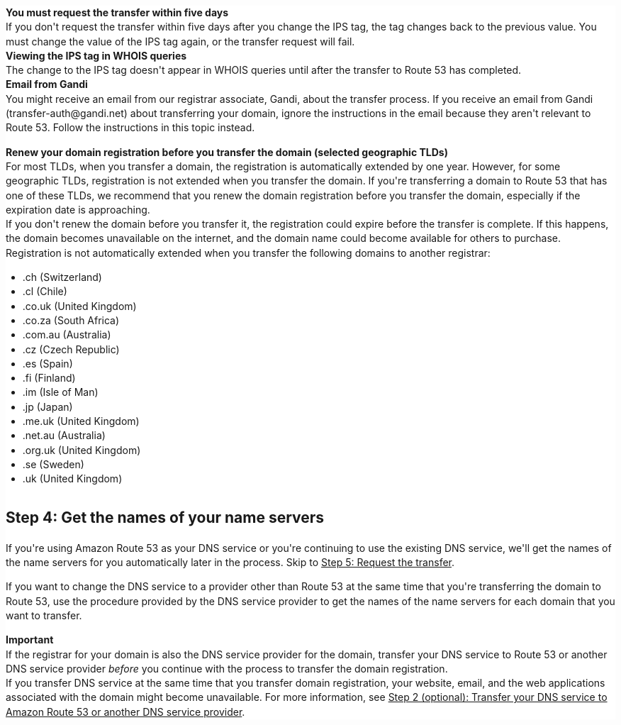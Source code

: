 **You must request the transfer within five days**  
If you don't request the transfer within five days after you change the IPS tag, the tag changes back to the previous value\. You must change the value of the IPS tag again, or the transfer request will fail\.   
**Viewing the IPS tag in WHOIS queries**  
The change to the IPS tag doesn't appear in WHOIS queries until after the transfer to Route 53 has completed\.   
**Email from Gandi**  
You might receive an email from our registrar associate, Gandi, about the transfer process\. If you receive an email from Gandi \(transfer\-auth@gandi\.net\) about transferring your domain, ignore the instructions in the email because they aren't relevant to Route 53\. Follow the instructions in this topic instead\.

**Renew your domain registration before you transfer the domain \(selected geographic TLDs\)**  
For most TLDs, when you transfer a domain, the registration is automatically extended by one year\. However, for some geographic TLDs, registration is not extended when you transfer the domain\. If you're transferring a domain to Route 53 that has one of these TLDs, we recommend that you renew the domain registration before you transfer the domain, especially if the expiration date is approaching\.  
If you don't renew the domain before you transfer it, the registration could expire before the transfer is complete\. If this happens, the domain becomes unavailable on the internet, and the domain name could become available for others to purchase\.
Registration is not automatically extended when you transfer the following domains to another registrar:  
+ \.ch \(Switzerland\)
+ \.cl \(Chile\)
+ \.co\.uk \(United Kingdom\)
+ \.co\.za \(South Africa\)
+ \.com\.au \(Australia\)
+ \.cz \(Czech Republic\)
+ \.es \(Spain\)
+ \.fi \(Finland\)
+ \.im \(Isle of Man\)
+ \.jp \(Japan\)
+ \.me\.uk \(United Kingdom\)
+ \.net\.au \(Australia\)
+ \.org\.uk \(United Kingdom\)
+ \.se \(Sweden\)
+ \.uk \(United Kingdom\)

## Step 4: Get the names of your name servers<a name="domain-transfer-to-route-53-get-name-servers"></a>

If you're using Amazon Route 53 as your DNS service or you're continuing to use the existing DNS service, we'll get the names of the name servers for you automatically later in the process\. Skip to [Step 5: Request the transfer](#domain-transfer-to-route-53-request-transfer)\.

If you want to change the DNS service to a provider other than Route 53 at the same time that you're transferring the domain to Route 53, use the procedure provided by the DNS service provider to get the names of the name servers for each domain that you want to transfer\.

**Important**  
If the registrar for your domain is also the DNS service provider for the domain, transfer your DNS service to Route 53 or another DNS service provider *before* you continue with the process to transfer the domain registration\.   
If you transfer DNS service at the same time that you transfer domain registration, your website, email, and the web applications associated with the domain might become unavailable\. For more information, see [Step 2 \(optional\): Transfer your DNS service to Amazon Route 53 or another DNS service provider](#domain-transfer-to-route-53-transfer-dns)\.
